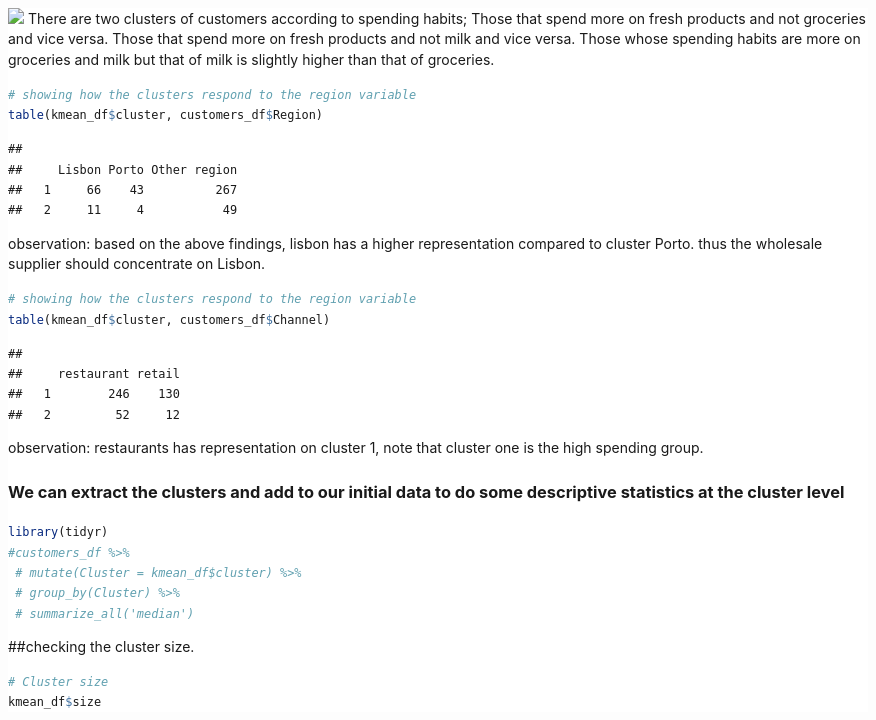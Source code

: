 ![](wholesales_files/figure-gfm/unnamed-chunk-66-1.png) There
are two clusters of customers according to spending habits; Those that
spend more on fresh products and not groceries and vice versa. Those
that spend more on fresh products and not milk and vice versa. Those
whose spending habits are more on groceries and milk but that of milk is
slightly higher than that of groceries.

``` r
# showing how the clusters respond to the region variable
table(kmean_df$cluster, customers_df$Region)
```

    ##    
    ##     Lisbon Porto Other region
    ##   1     66    43          267
    ##   2     11     4           49

observation: based on the above findings, lisbon has a higher
representation compared to cluster Porto. thus the wholesale supplier
should concentrate on Lisbon.

``` r
# showing how the clusters respond to the region variable
table(kmean_df$cluster, customers_df$Channel)
```

    ##    
    ##     restaurant retail
    ##   1        246    130
    ##   2         52     12

observation: restaurants has representation on cluster 1, note that
cluster one is the high spending group.

### We can extract the clusters and add to our initial data to do some descriptive statistics at the cluster level

``` r
library(tidyr)
#customers_df %>% 
 # mutate(Cluster = kmean_df$cluster) %>%
 # group_by(Cluster) %>%
 # summarize_all('median')
```

\#\#checking the cluster size.

``` r
# Cluster size
kmean_df$size
```
